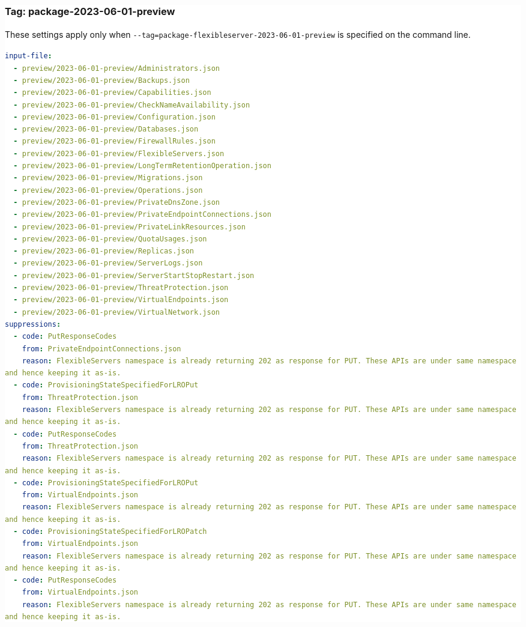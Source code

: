 ### Tag: package-2023-06-01-preview

These settings apply only when `--tag=package-flexibleserver-2023-06-01-preview` is specified on the command line.

``` yaml $(tag) == 'package-flexibleserver-2023-06-01-preview'
input-file:
  - preview/2023-06-01-preview/Administrators.json
  - preview/2023-06-01-preview/Backups.json
  - preview/2023-06-01-preview/Capabilities.json
  - preview/2023-06-01-preview/CheckNameAvailability.json
  - preview/2023-06-01-preview/Configuration.json
  - preview/2023-06-01-preview/Databases.json
  - preview/2023-06-01-preview/FirewallRules.json
  - preview/2023-06-01-preview/FlexibleServers.json
  - preview/2023-06-01-preview/LongTermRetentionOperation.json
  - preview/2023-06-01-preview/Migrations.json
  - preview/2023-06-01-preview/Operations.json
  - preview/2023-06-01-preview/PrivateDnsZone.json
  - preview/2023-06-01-preview/PrivateEndpointConnections.json
  - preview/2023-06-01-preview/PrivateLinkResources.json
  - preview/2023-06-01-preview/QuotaUsages.json
  - preview/2023-06-01-preview/Replicas.json
  - preview/2023-06-01-preview/ServerLogs.json
  - preview/2023-06-01-preview/ServerStartStopRestart.json
  - preview/2023-06-01-preview/ThreatProtection.json
  - preview/2023-06-01-preview/VirtualEndpoints.json
  - preview/2023-06-01-preview/VirtualNetwork.json
suppressions:
  - code: PutResponseCodes
    from: PrivateEndpointConnections.json
    reason: FlexibleServers namespace is already returning 202 as response for PUT. These APIs are under same namespace and hence keeping it as-is.
  - code: ProvisioningStateSpecifiedForLROPut
    from: ThreatProtection.json
    reason: FlexibleServers namespace is already returning 202 as response for PUT. These APIs are under same namespace and hence keeping it as-is.
  - code: PutResponseCodes
    from: ThreatProtection.json
    reason: FlexibleServers namespace is already returning 202 as response for PUT. These APIs are under same namespace and hence keeping it as-is.
  - code: ProvisioningStateSpecifiedForLROPut
    from: VirtualEndpoints.json
    reason: FlexibleServers namespace is already returning 202 as response for PUT. These APIs are under same namespace and hence keeping it as-is.
  - code: ProvisioningStateSpecifiedForLROPatch
    from: VirtualEndpoints.json
    reason: FlexibleServers namespace is already returning 202 as response for PUT. These APIs are under same namespace and hence keeping it as-is.
  - code: PutResponseCodes
    from: VirtualEndpoints.json
    reason: FlexibleServers namespace is already returning 202 as response for PUT. These APIs are under same namespace and hence keeping it as-is.
```
